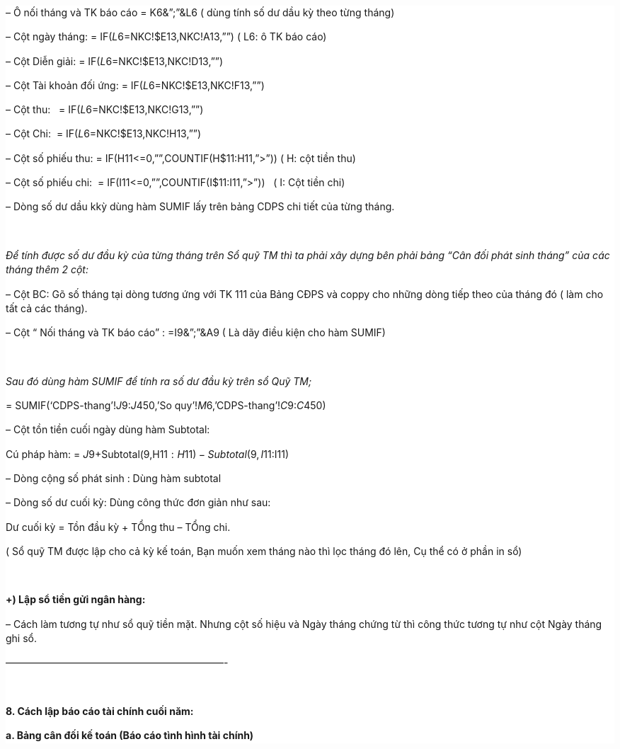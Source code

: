 – Ô nối tháng và TK báo cáo = K6&”;”&L6 ( dùng tính số dư dầu kỳ theo từng tháng)  

– Cột ngày tháng: = IF($L$6=NKC!$E13,NKC!A13,””) ( L6: ô TK báo cáo)  

– Cột Diễn giải: = IF($L$6=NKC!$E13,NKC!D13,””)  

– Cột Tài khoản đối ứng: = IF($L$6=NKC!$E13,NKC!F13,””)  

– Cột thu:   = IF($L$6=NKC!$E13,NKC!G13,””)  

– Cột Chi:  = IF($L$6=NKC!$E13,NKC!H13,””)  

– Cột số phiếu thu: = IF(H11<=0,””,COUNTIF(H$11:H11,”>”)) ( H: cột tiền thu)  

– Cột số phiếu chi:  = IF(I11<=0,””,COUNTIF(I$11:I11,”>”))   ( I: Cột tiền chi)  

– Dòng số dư dầu kkỳ dùng hàm SUMIF lấy trên bảng CDPS chi tiết của từng tháng.  

   

*Để tính được số dư đầu kỳ của từng tháng trên Sổ quỹ TM thì ta phải xây dựng bên phải bảng “Cân đối phát sinh tháng” của các tháng thêm 2 cột:*  

– Cột BC: Gõ số tháng tại dòng tương ứng với TK 111 của Bảng CĐPS và coppy cho những dòng tiếp theo của tháng đó ( làm cho tất cả các tháng).  

– Cột “ Nối tháng và TK báo cáo” : =I9&”;”&A9 ( Là dãy điều kiện cho hàm SUMIF)  

   

*Sau đó dùng hàm SUMIF để tính ra số dư đầu kỳ trên sổ Quỹ TM;*   

= SUMIF(‘CDPS-thang’!$J$9:$J$450,’So quy’!$M$6,’CDPS-thang’!$C$9:$C$450)  

– Cột tồn tiền cuối ngày dùng hàm Subtotal:  

Cú pháp hàm: = $J$9+Subtotal(9,H$11:H11)-Subtotal(9,I$11:I11)  

– Dòng cộng số phát sinh : Dùng hàm subtotal  

– Dòng số dư cuối kỳ: Dùng công thức đơn giản như sau:  

Dư cuối kỳ = Tồn đầu kỳ + TỔng thu – TỔng chi.  

( Sổ quỹ TM được lập cho cả kỳ kế toán, Bạn muốn xem tháng nào thì lọc tháng đó lên, Cụ thể có ở phần in sổ)  

   

**+) Lập sổ tiền gửi ngân hàng:**  

– Cách làm tương tự như sổ quỹ tiền mặt. Nhưng cột số hiệu và Ngày tháng chứng từ thì công thức tương tự như cột Ngày tháng ghi sổ.



  

——————————————————————-  

  

**8. Cách lập báo cáo tài chính cuối năm:**


**a. Bảng cân đối kế toán (Báo cáo tình hình tài chính)**


